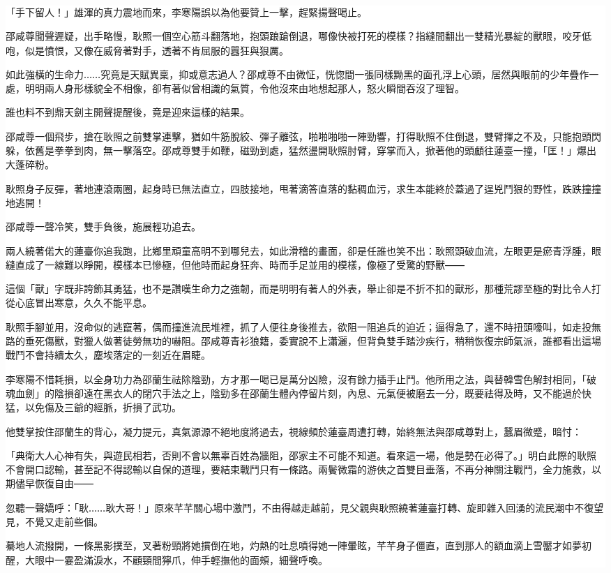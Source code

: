 「手下留人！」雄渾的真力震地而來，李寒陽誤以為他要贊上一擊，趕緊揚聲喝止。

邵咸尊聞聲遲疑，出手略慢，耿照一個空心筋斗翻落地，抱頭踉蹌倒退，哪像快被打死的模樣？指縫間翻出一雙精光暴綻的獸眼，咬牙低咆，似是憤恨，又像在威脅著對手，透著不肯屈服的囂狂與狠厲。

如此強橫的生命力……究竟是天賦異稟，抑或意志過人？邵咸尊不由微怔，恍惚間一張同樣黝黑的面孔浮上心頭，居然與眼前的少年疊作一處，明明兩人身形樣貌全不相像，卻有著似曾相識的氣質，令他沒來由地想起那人，怒火瞬間吞沒了理智。

誰也料不到鼎天劍主開聲提醒後，竟是迎來這樣的結果。

邵咸尊一個飛步，搶在耿照之前雙掌連擊，猶如牛筋脫絞、彈子離弦，啪啪啪啪一陣勁響，打得耿照不住倒退，雙臂揮之不及，只能抱頭閃躲，依舊是拳拳到肉，無一擊落空。邵咸尊雙手如鞭，磁勁到處，猛然盪開耿照肘臂，穿掌而入，掀著他的頭顱往蓮臺一撞，「匡！」爆出大蓬碎粉。

耿照身子反彈，著地連滾兩圈，起身時已無法直立，四肢接地，甩著滴答直落的黏稠血污，求生本能終於蓋過了逞兇鬥狠的野性，跌跌撞撞地逃開！

邵咸尊一聲冷笑，雙手負後，施展輕功追去。

兩人繞著偌大的蓮臺你追我跑，比鄉里頑童高明不到哪兒去，如此滑稽的畫面，卻是任誰也笑不出：耿照頭破血流，左眼更是瘀青浮腫，眼縫直成了一線難以睜開，模樣本已慘極，但他時而起身狂奔、時而手足並用的模樣，像極了受驚的野獸——

這個「獸」字既非誇飾其勇猛，也不是讚嘆生命力之強韌，而是明明有著人的外表，舉止卻是不折不扣的獸形，那種荒謬至極的對比令人打從心底冒出寒意，久久不能平息。

耿照手腳並用，沒命似的逃竄著，偶而撞進流民堆裡，抓了人便往身後推去，欲阻一阻追兵的迫近；逼得急了，還不時扭頭嚎叫，如走投無路的垂死傷獸，對獵人做著徒勞無功的嚇阻。邵咸尊青衫狼籍，委實說不上瀟灑，但背負雙手踏沙疾行，稍稍恢復宗師氣派，誰都看出這場戰鬥不會持續太久，塵埃落定的一刻近在眉睫。

李寒陽不惜耗損，以全身功力為邵蘭生祛除陰勁，方才那一喝已是萬分凶險，沒有餘力插手止鬥。他所用之法，與替韓雪色解封相同，「破魂血劍」的陰損卻遠在黑衣人的閉穴手法之上，陰勁多在邵蘭生體內停留片刻，內息、元氣便被磨去一分，既要祛得及時，又不能過於快猛，以免傷及三爺的經脈，折損了武功。

他雙掌按住邵蘭生的背心，凝力提元，真氣源源不絕地度將過去，視線頻於蓮臺周遭打轉，始終無法與邵咸尊對上，蠶眉微蹙，暗忖：

「典衛大人心神有失，與遊民相若，否則不會以無辜百姓為牆阻，邵家主不可能不知道。看來這一場，他是勢在必得了。」明白此際的耿照不會開口認輸，甚至記不得認輸以自保的道理，要結束戰鬥只有一條路。兩鬢微霜的游俠之首雙目垂落，不再分神關注戰鬥，全力施救，以期儘早恢復自由——

忽聽一聲嬌呼：「耿……耿大哥！」原來芊芊關心場中激鬥，不由得越走越前，見父親與耿照繞著蓮臺打轉、旋即雜入回湧的流民潮中不復望見，不覺又走前些個。

驀地人流撥開，一條黑影撲至，叉著粉頸將她摜倒在地，灼熱的吐息噴得她一陣暈眩，芊芊身子僵直，直到那人的額血滴上雪靨才如夢初醒，大眼中一霎盈滿淚水，不顧頸間獰爪，伸手輕撫他的面頰，細聲呼喚。

